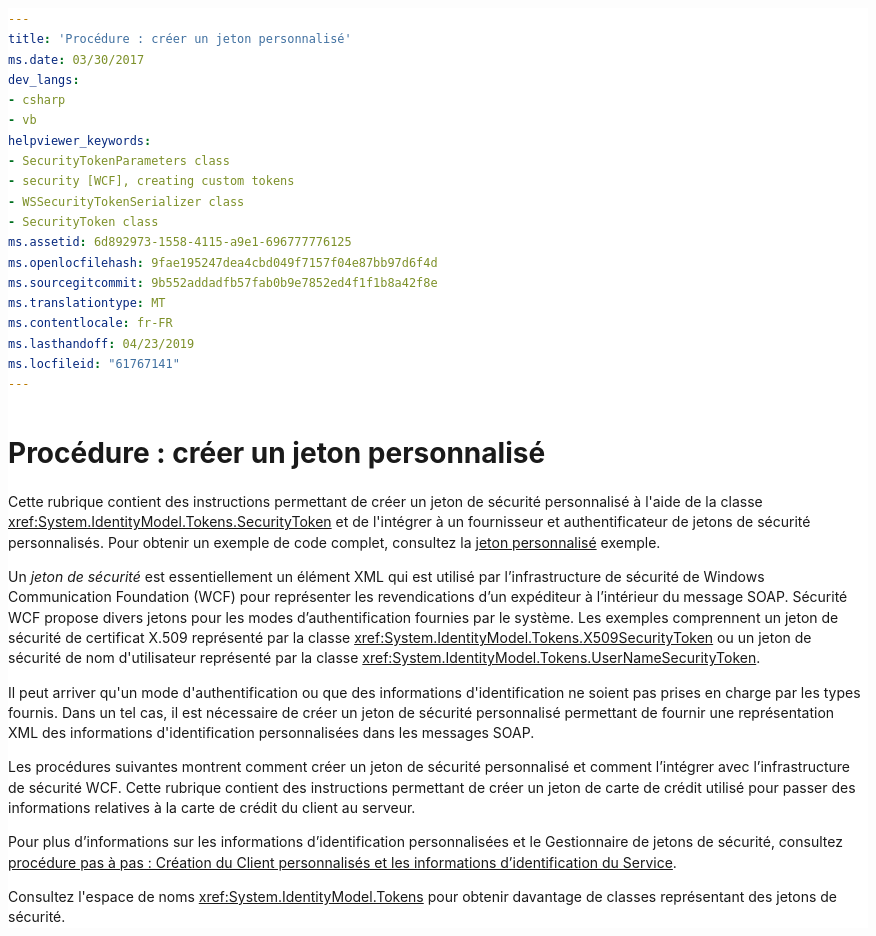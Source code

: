 ```yaml
---
title: 'Procédure : créer un jeton personnalisé'
ms.date: 03/30/2017
dev_langs:
- csharp
- vb
helpviewer_keywords:
- SecurityTokenParameters class
- security [WCF], creating custom tokens
- WSSecurityTokenSerializer class
- SecurityToken class
ms.assetid: 6d892973-1558-4115-a9e1-696777776125
ms.openlocfilehash: 9fae195247dea4cbd049f7157f04e87bb97d6f4d
ms.sourcegitcommit: 9b552addadfb57fab0b9e7852ed4f1f1b8a42f8e
ms.translationtype: MT
ms.contentlocale: fr-FR
ms.lasthandoff: 04/23/2019
ms.locfileid: "61767141"
---
```

# <a name="how-to-create-a-custom-token"></a>Procédure : créer un jeton personnalisé
Cette rubrique contient des instructions permettant de créer un jeton de sécurité personnalisé à l'aide de la classe <xref:System.IdentityModel.Tokens.SecurityToken> et de l'intégrer à un fournisseur et authentificateur de jetons de sécurité personnalisés. Pour obtenir un exemple de code complet, consultez la [jeton personnalisé](../../../../docs/framework/wcf/samples/custom-token.md) exemple.  
  
 Un *jeton de sécurité* est essentiellement un élément XML qui est utilisé par l’infrastructure de sécurité de Windows Communication Foundation (WCF) pour représenter les revendications d’un expéditeur à l’intérieur du message SOAP. Sécurité WCF propose divers jetons pour les modes d’authentification fournies par le système. Les exemples comprennent un jeton de sécurité de certificat X.509 représenté par la classe <xref:System.IdentityModel.Tokens.X509SecurityToken> ou un jeton de sécurité de nom d'utilisateur représenté par la classe <xref:System.IdentityModel.Tokens.UserNameSecurityToken>.  
  
 Il peut arriver qu'un mode d'authentification ou que des informations d'identification ne soient pas prises en charge par les types fournis. Dans un tel cas, il est nécessaire de créer un jeton de sécurité personnalisé permettant de fournir une représentation XML des informations d'identification personnalisées dans les messages SOAP.  
  
 Les procédures suivantes montrent comment créer un jeton de sécurité personnalisé et comment l’intégrer avec l’infrastructure de sécurité WCF. Cette rubrique contient des instructions permettant de créer un jeton de carte de crédit utilisé pour passer des informations relatives à la carte de crédit du client au serveur.  
  
 Pour plus d’informations sur les informations d’identification personnalisées et le Gestionnaire de jetons de sécurité, consultez [procédure pas à pas : Création du Client personnalisés et les informations d’identification du Service](../../../../docs/framework/wcf/extending/walkthrough-creating-custom-client-and-service-credentials.md).  
  
 Consultez l'espace de noms <xref:System.IdentityModel.Tokens> pour obtenir davantage de classes représentant des jetons de sécurité.  
  